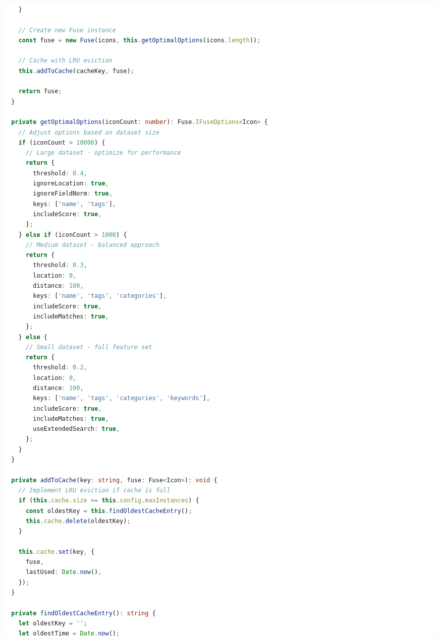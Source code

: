 ```typescript
    }

    // Create new Fuse instance
    const fuse = new Fuse(icons, this.getOptimalOptions(icons.length));

    // Cache with LRU eviction
    this.addToCache(cacheKey, fuse);

    return fuse;
  }

  private getOptimalOptions(iconCount: number): Fuse.IFuseOptions<Icon> {
    // Adjust options based on dataset size
    if (iconCount > 10000) {
      // Large dataset - optimize for performance
      return {
        threshold: 0.4,
        ignoreLocation: true,
        ignoreFieldNorm: true,
        keys: ['name', 'tags'],
        includeScore: true,
      };
    } else if (iconCount > 1000) {
      // Medium dataset - balanced approach
      return {
        threshold: 0.3,
        location: 0,
        distance: 100,
        keys: ['name', 'tags', 'categories'],
        includeScore: true,
        includeMatches: true,
      };
    } else {
      // Small dataset - full feature set
      return {
        threshold: 0.2,
        location: 0,
        distance: 100,
        keys: ['name', 'tags', 'categories', 'keywords'],
        includeScore: true,
        includeMatches: true,
        useExtendedSearch: true,
      };
    }
  }

  private addToCache(key: string, fuse: Fuse<Icon>): void {
    // Implement LRU eviction if cache is full
    if (this.cache.size >= this.config.maxInstances) {
      const oldestKey = this.findOldestCacheEntry();
      this.cache.delete(oldestKey);
    }

    this.cache.set(key, {
      fuse,
      lastUsed: Date.now(),
    });
  }

  private findOldestCacheEntry(): string {
    let oldestKey = '';
    let oldestTime = Date.now();

```